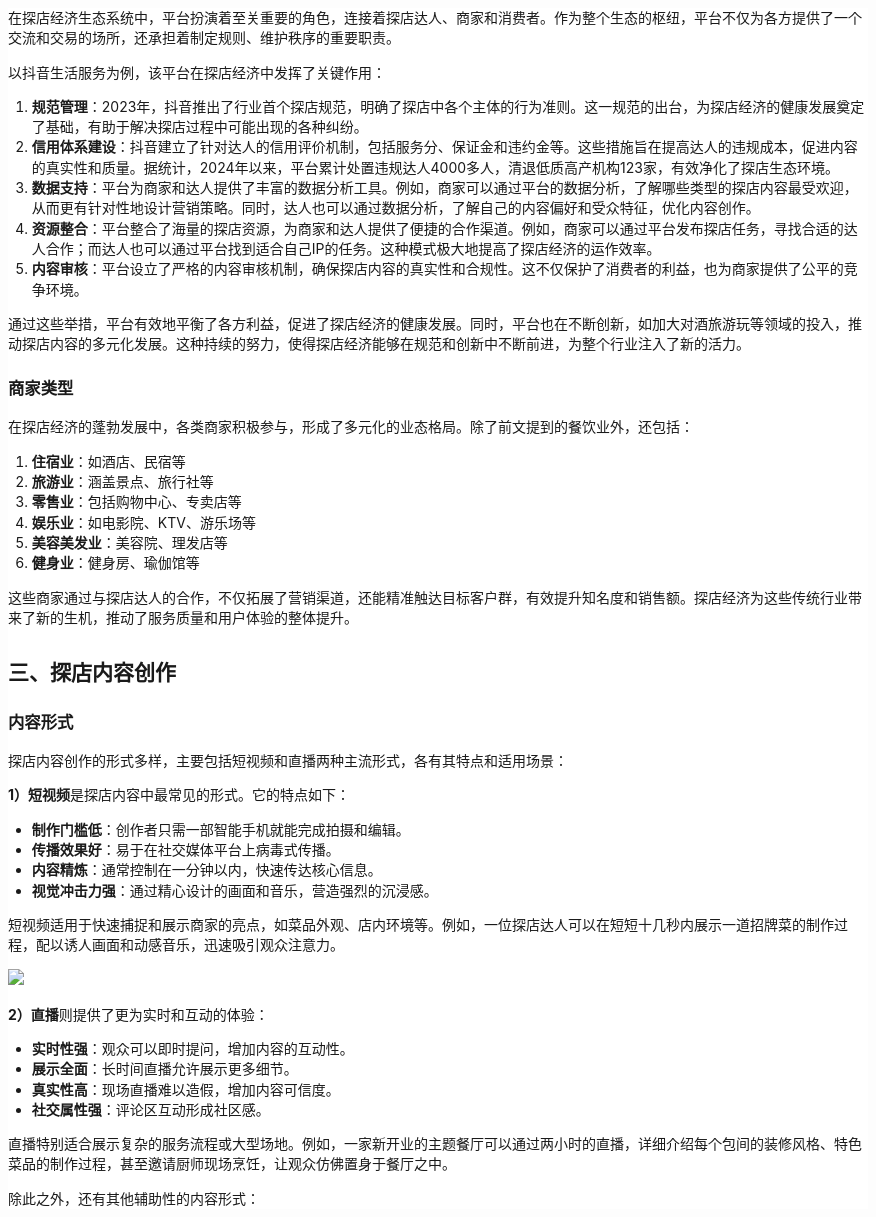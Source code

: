 在探店经济生态系统中，平台扮演着至关重要的角色，连接着探店达人、商家和消费者。作为整个生态的枢纽，平台不仅为各方提供了一个交流和交易的场所，还承担着制定规则、维护秩序的重要职责。

以抖音生活服务为例，该平台在探店经济中发挥了关键作用：

1.  **规范管理**：2023年，抖音推出了行业首个探店规范，明确了探店中各个主体的行为准则。这一规范的出台，为探店经济的健康发展奠定了基础，有助于解决探店过程中可能出现的各种纠纷。
2.  **信用体系建设**：抖音建立了针对达人的信用评价机制，包括服务分、保证金和违约金等。这些措施旨在提高达人的违规成本，促进内容的真实性和质量。据统计，2024年以来，平台累计处置违规达人4000多人，清退低质高产机构123家，有效净化了探店生态环境。
3.  **数据支持**：平台为商家和达人提供了丰富的数据分析工具。例如，商家可以通过平台的数据分析，了解哪些类型的探店内容最受欢迎，从而更有针对性地设计营销策略。同时，达人也可以通过数据分析，了解自己的内容偏好和受众特征，优化内容创作。
4.  **资源整合**：平台整合了海量的探店资源，为商家和达人提供了便捷的合作渠道。例如，商家可以通过平台发布探店任务，寻找合适的达人合作；而达人也可以通过平台找到适合自己IP的任务。这种模式极大地提高了探店经济的运作效率。
5.  **内容审核**：平台设立了严格的内容审核机制，确保探店内容的真实性和合规性。这不仅保护了消费者的利益，也为商家提供了公平的竞争环境。

通过这些举措，平台有效地平衡了各方利益，促进了探店经济的健康发展。同时，平台也在不断创新，如加大对酒旅游玩等领域的投入，推动探店内容的多元化发展。这种持续的努力，使得探店经济能够在规范和创新中不断前进，为整个行业注入了新的活力。

### 商家类型

在探店经济的蓬勃发展中，各类商家积极参与，形成了多元化的业态格局。除了前文提到的餐饮业外，还包括：

1.  **住宿业**：如酒店、民宿等
2.  **旅游业**：涵盖景点、旅行社等
3.  **零售业**：包括购物中心、专卖店等
4.  **娱乐业**：如电影院、KTV、游乐场等
5.  **美容美发业**：美容院、理发店等
6.  **健身业**：健身房、瑜伽馆等

这些商家通过与探店达人的合作，不仅拓展了营销渠道，还能精准触达目标客户群，有效提升知名度和销售额。探店经济为这些传统行业带来了新的生机，推动了服务质量和用户体验的整体提升。

## 三、探店内容创作

### 内容形式

探店内容创作的形式多样，主要包括短视频和直播两种主流形式，各有其特点和适用场景：

**1）短视频**是探店内容中最常见的形式。它的特点如下：

*   **制作门槛低**：创作者只需一部智能手机就能完成拍摄和编辑。
*   **传播效果好**：易于在社交媒体平台上病毒式传播。
*   **内容精炼**：通常控制在一分钟以内，快速传达核心信息。
*   **视觉冲击力强**：通过精心设计的画面和音乐，营造强烈的沉浸感。

短视频适用于快速捕捉和展示商家的亮点，如菜品外观、店内环境等。例如，一位探店达人可以在短短十几秒内展示一道招牌菜的制作过程，配以诱人画面和动感音乐，迅速吸引观众注意力。

![](https://image.woshipm.com/wp-files/2024/12/oDvjTAVsQTcxEeufxjjO.png)

**2）直播**则提供了更为实时和互动的体验：

*   **实时性强**：观众可以即时提问，增加内容的互动性。
*   **展示全面**：长时间直播允许展示更多细节。
*   **真实性高**：现场直播难以造假，增加内容可信度。
*   **社交属性强**：评论区互动形成社区感。

直播特别适合展示复杂的服务流程或大型场地。例如，一家新开业的主题餐厅可以通过两小时的直播，详细介绍每个包间的装修风格、特色菜品的制作过程，甚至邀请厨师现场烹饪，让观众仿佛置身于餐厅之中。

除此之外，还有其他辅助性的内容形式：
